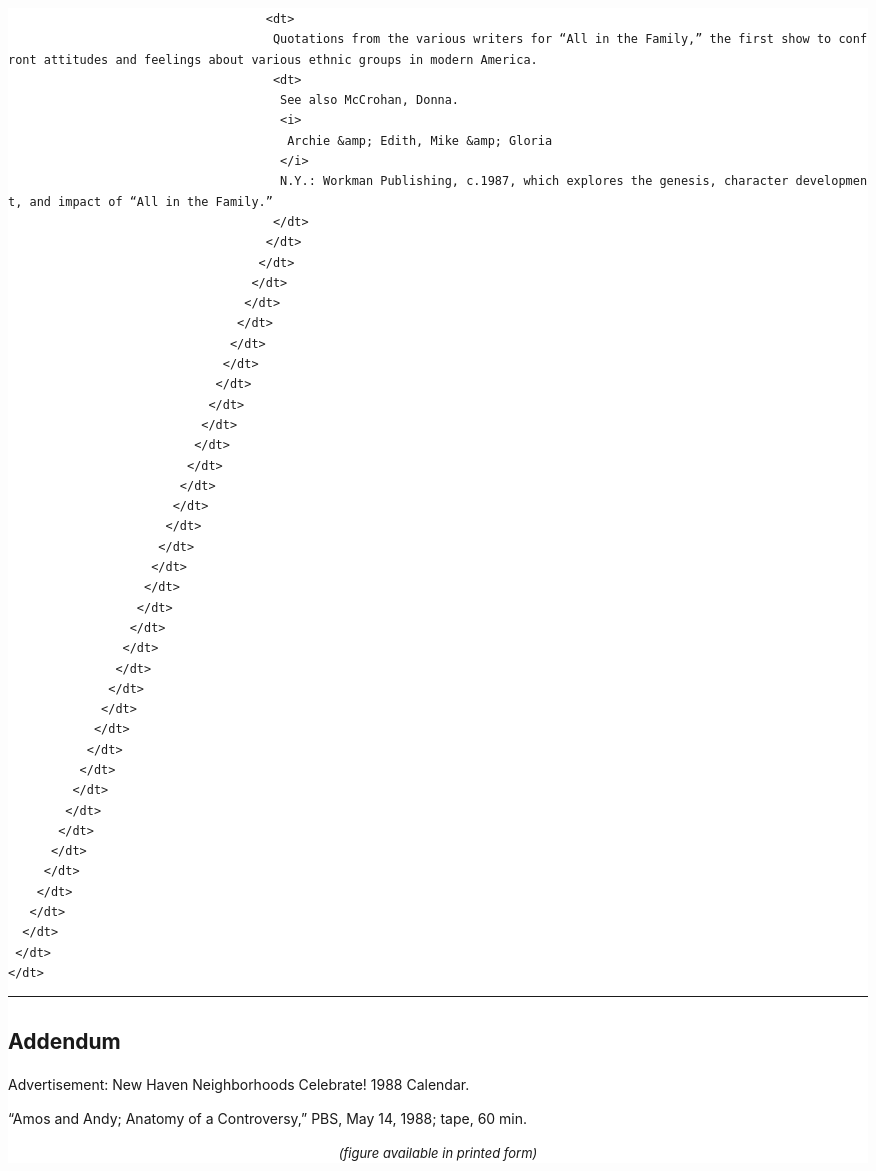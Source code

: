                                         <dt>
                                         Quotations from the various writers for “All in the Family,” the first show to confront attitudes and feelings about various ethnic groups in modern America.
                                         <dt>
                                          See also McCrohan, Donna.
                                          <i>
                                           Archie &amp; Edith, Mike &amp; Gloria
                                          </i>
                                          N.Y.: Workman Publishing, c.1987, which explores the genesis, character development, and impact of “All in the Family.”
                                         </dt>
                                        </dt>
                                       </dt>
                                      </dt>
                                     </dt>
                                    </dt>
                                   </dt>
                                  </dt>
                                 </dt>
                                </dt>
                               </dt>
                              </dt>
                             </dt>
                            </dt>
                           </dt>
                          </dt>
                         </dt>
                        </dt>
                       </dt>
                      </dt>
                     </dt>
                    </dt>
                   </dt>
                  </dt>
                 </dt>
                </dt>
               </dt>
              </dt>
             </dt>
            </dt>
           </dt>
          </dt>
         </dt>
        </dt>
       </dt>
      </dt>
     </dt>
    </dt>
   </dt>
  </dl>
 </blockquote>
 <hr/>
 <h2>
  Addendum
 </h2>
 Advertisement: New Haven Neighborhoods Celebrate! 1988 Calendar.
 <p>
  “Amos and Andy; Anatomy of a Controversy,” PBS, May 14, 1988; tape, 60 min.
 </p>
<center>
  <i>
   <font size="-1">
    (figure available in printed form)
   </font>